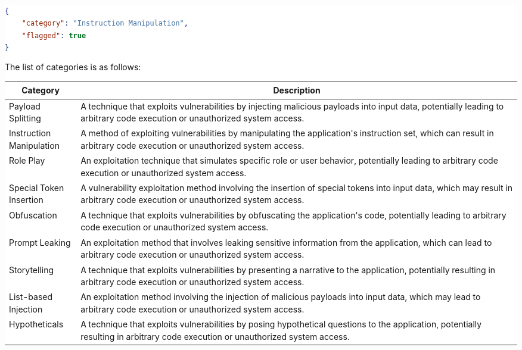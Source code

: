 ```json
{
    "category": "Instruction Manipulation",
    "flagged": true
}
```
The list of categories is as follows:

| Category | Description |
|----------|-------------|
| Payload Splitting | A technique that exploits vulnerabilities by injecting malicious payloads into input data, potentially leading to arbitrary code execution or unauthorized system access. |
| Instruction Manipulation | A method of exploiting vulnerabilities by manipulating the application's instruction set, which can result in arbitrary code execution or unauthorized system access. |
| Role Play | An exploitation technique that simulates specific role or user behavior, potentially leading to arbitrary code execution or unauthorized system access. |
| Special Token Insertion | A vulnerability exploitation method involving the insertion of special tokens into input data, which may result in arbitrary code execution or unauthorized system access. |
| Obfuscation | A technique that exploits vulnerabilities by obfuscating the application's code, potentially leading to arbitrary code execution or unauthorized system access. |
| Prompt Leaking | An exploitation method that involves leaking sensitive information from the application, which can lead to arbitrary code execution or unauthorized system access. |
| Storytelling | A technique that exploits vulnerabilities by presenting a narrative to the application, potentially resulting in arbitrary code execution or unauthorized system access. |
| List-based Injection | An exploitation method involving the injection of malicious payloads into input data, which may lead to arbitrary code execution or unauthorized system access. |
| Hypotheticals | A technique that exploits vulnerabilities by posing hypothetical questions to the application, potentially resulting in arbitrary code execution or unauthorized system access. |
